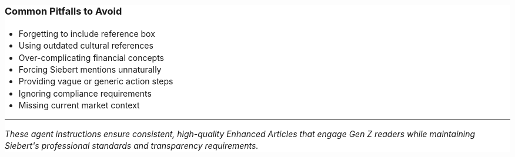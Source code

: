 ### **Common Pitfalls to Avoid**
- Forgetting to include reference box
- Using outdated cultural references
- Over-complicating financial concepts
- Forcing Siebert mentions unnaturally
- Providing vague or generic action steps
- Ignoring compliance requirements
- Missing current market context

---

*These agent instructions ensure consistent, high-quality Enhanced Articles that engage Gen Z readers while maintaining Siebert's professional standards and transparency requirements.*
